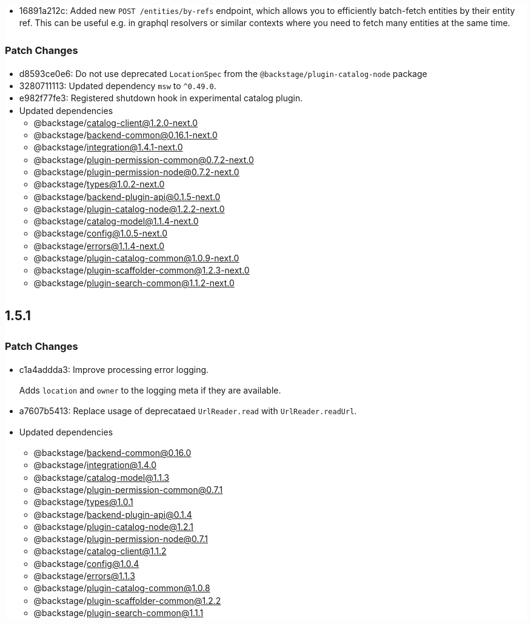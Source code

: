 - 16891a212c: Added new `POST /entities/by-refs` endpoint, which allows you to efficiently
  batch-fetch entities by their entity ref. This can be useful e.g. in graphql
  resolvers or similar contexts where you need to fetch many entities at the same
  time.

### Patch Changes

- d8593ce0e6: Do not use deprecated `LocationSpec` from the `@backstage/plugin-catalog-node` package
- 3280711113: Updated dependency `msw` to `^0.49.0`.
- e982f77fe3: Registered shutdown hook in experimental catalog plugin.
- Updated dependencies
  - @backstage/catalog-client@1.2.0-next.0
  - @backstage/backend-common@0.16.1-next.0
  - @backstage/integration@1.4.1-next.0
  - @backstage/plugin-permission-common@0.7.2-next.0
  - @backstage/plugin-permission-node@0.7.2-next.0
  - @backstage/types@1.0.2-next.0
  - @backstage/backend-plugin-api@0.1.5-next.0
  - @backstage/plugin-catalog-node@1.2.2-next.0
  - @backstage/catalog-model@1.1.4-next.0
  - @backstage/config@1.0.5-next.0
  - @backstage/errors@1.1.4-next.0
  - @backstage/plugin-catalog-common@1.0.9-next.0
  - @backstage/plugin-scaffolder-common@1.2.3-next.0
  - @backstage/plugin-search-common@1.1.2-next.0

## 1.5.1

### Patch Changes

- c1a4addda3: Improve processing error logging.

  Adds `location` and `owner` to the logging meta if they are available.

- a7607b5413: Replace usage of deprecataed `UrlReader.read` with `UrlReader.readUrl`.
- Updated dependencies
  - @backstage/backend-common@0.16.0
  - @backstage/integration@1.4.0
  - @backstage/catalog-model@1.1.3
  - @backstage/plugin-permission-common@0.7.1
  - @backstage/types@1.0.1
  - @backstage/backend-plugin-api@0.1.4
  - @backstage/plugin-catalog-node@1.2.1
  - @backstage/plugin-permission-node@0.7.1
  - @backstage/catalog-client@1.1.2
  - @backstage/config@1.0.4
  - @backstage/errors@1.1.3
  - @backstage/plugin-catalog-common@1.0.8
  - @backstage/plugin-scaffolder-common@1.2.2
  - @backstage/plugin-search-common@1.1.1
